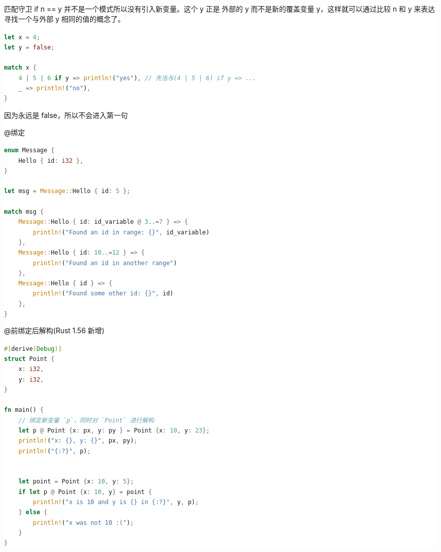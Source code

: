 匹配守卫 if n == y 并不是一个模式所以没有引入新变量。这个 y 正是 外部的 y 而不是新的覆盖变量 y，这样就可以通过比较 n 和 y 来表达寻找一个与外部 y 相同的值的概念了。

```rust
let x = 4;
let y = false;

match x {
    4 | 5 | 6 if y => println!("yes"), // 先当与(4 | 5 | 6) if y => ...
    _ => println!("no"),
}
```

因为永远是 false，所以不会进入第一句

@绑定

```rust
enum Message {
    Hello { id: i32 },
}

let msg = Message::Hello { id: 5 };

match msg {
    Message::Hello { id: id_variable @ 3..=7 } => {
        println!("Found an id in range: {}", id_variable)
    },
    Message::Hello { id: 10..=12 } => {
        println!("Found an id in another range")
    },
    Message::Hello { id } => {
        println!("Found some other id: {}", id)
    },
}
```

@前绑定后解构(Rust 1.56 新增)

```rust
#[derive(Debug)]
struct Point {
    x: i32,
    y: i32,
}

fn main() {
    // 绑定新变量 `p`，同时对 `Point` 进行解构
    let p @ Point {x: px, y: py } = Point {x: 10, y: 23};
    println!("x: {}, y: {}", px, py);
    println!("{:?}", p);


    let point = Point {x: 10, y: 5};
    if let p @ Point {x: 10, y} = point {
        println!("x is 10 and y is {} in {:?}", y, p);
    } else {
        println!("x was not 10 :(");
    }
}
```
